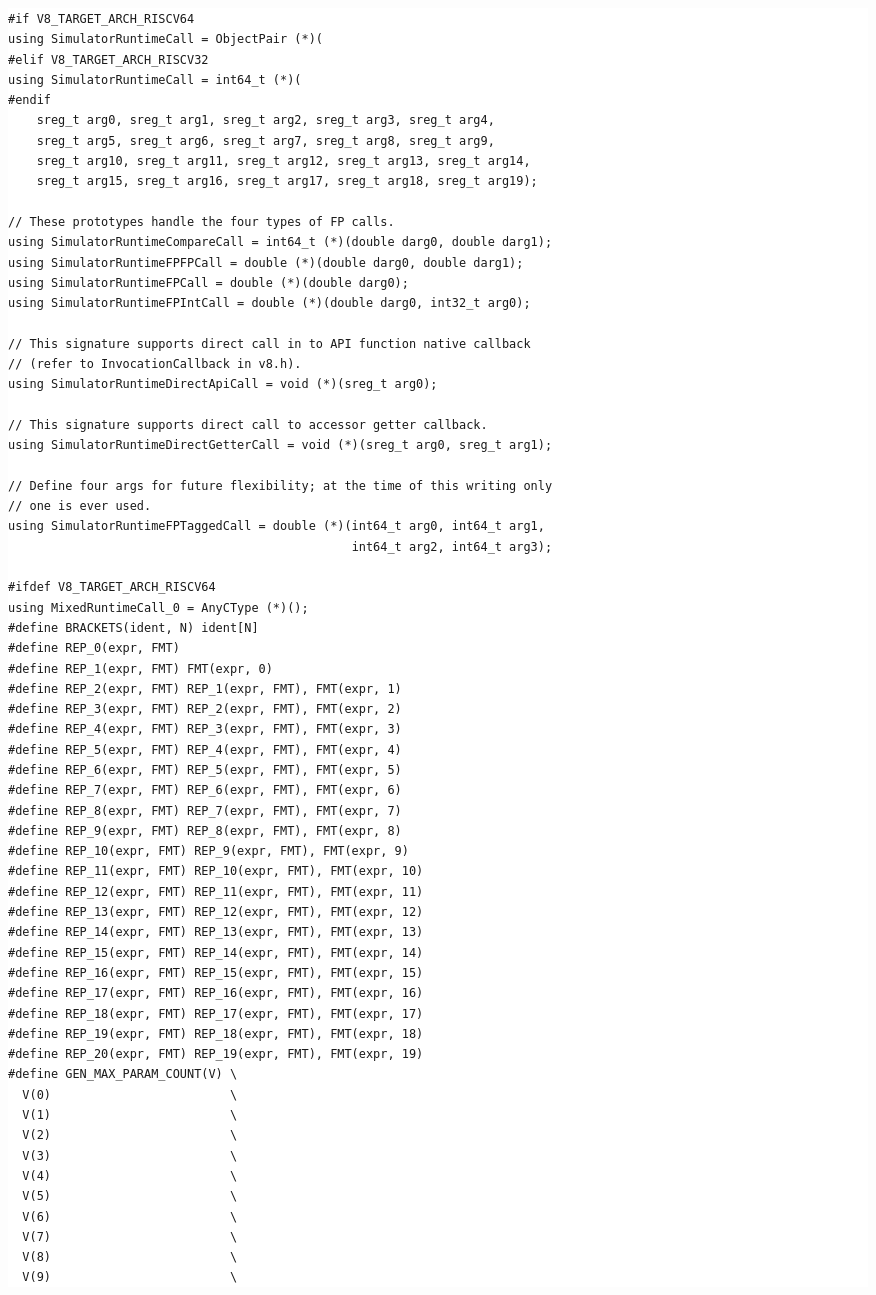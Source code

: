 ```
#if V8_TARGET_ARCH_RISCV64
using SimulatorRuntimeCall = ObjectPair (*)(
#elif V8_TARGET_ARCH_RISCV32
using SimulatorRuntimeCall = int64_t (*)(
#endif
    sreg_t arg0, sreg_t arg1, sreg_t arg2, sreg_t arg3, sreg_t arg4,
    sreg_t arg5, sreg_t arg6, sreg_t arg7, sreg_t arg8, sreg_t arg9,
    sreg_t arg10, sreg_t arg11, sreg_t arg12, sreg_t arg13, sreg_t arg14,
    sreg_t arg15, sreg_t arg16, sreg_t arg17, sreg_t arg18, sreg_t arg19);

// These prototypes handle the four types of FP calls.
using SimulatorRuntimeCompareCall = int64_t (*)(double darg0, double darg1);
using SimulatorRuntimeFPFPCall = double (*)(double darg0, double darg1);
using SimulatorRuntimeFPCall = double (*)(double darg0);
using SimulatorRuntimeFPIntCall = double (*)(double darg0, int32_t arg0);

// This signature supports direct call in to API function native callback
// (refer to InvocationCallback in v8.h).
using SimulatorRuntimeDirectApiCall = void (*)(sreg_t arg0);

// This signature supports direct call to accessor getter callback.
using SimulatorRuntimeDirectGetterCall = void (*)(sreg_t arg0, sreg_t arg1);

// Define four args for future flexibility; at the time of this writing only
// one is ever used.
using SimulatorRuntimeFPTaggedCall = double (*)(int64_t arg0, int64_t arg1,
                                                int64_t arg2, int64_t arg3);

#ifdef V8_TARGET_ARCH_RISCV64
using MixedRuntimeCall_0 = AnyCType (*)();
#define BRACKETS(ident, N) ident[N]
#define REP_0(expr, FMT)
#define REP_1(expr, FMT) FMT(expr, 0)
#define REP_2(expr, FMT) REP_1(expr, FMT), FMT(expr, 1)
#define REP_3(expr, FMT) REP_2(expr, FMT), FMT(expr, 2)
#define REP_4(expr, FMT) REP_3(expr, FMT), FMT(expr, 3)
#define REP_5(expr, FMT) REP_4(expr, FMT), FMT(expr, 4)
#define REP_6(expr, FMT) REP_5(expr, FMT), FMT(expr, 5)
#define REP_7(expr, FMT) REP_6(expr, FMT), FMT(expr, 6)
#define REP_8(expr, FMT) REP_7(expr, FMT), FMT(expr, 7)
#define REP_9(expr, FMT) REP_8(expr, FMT), FMT(expr, 8)
#define REP_10(expr, FMT) REP_9(expr, FMT), FMT(expr, 9)
#define REP_11(expr, FMT) REP_10(expr, FMT), FMT(expr, 10)
#define REP_12(expr, FMT) REP_11(expr, FMT), FMT(expr, 11)
#define REP_13(expr, FMT) REP_12(expr, FMT), FMT(expr, 12)
#define REP_14(expr, FMT) REP_13(expr, FMT), FMT(expr, 13)
#define REP_15(expr, FMT) REP_14(expr, FMT), FMT(expr, 14)
#define REP_16(expr, FMT) REP_15(expr, FMT), FMT(expr, 15)
#define REP_17(expr, FMT) REP_16(expr, FMT), FMT(expr, 16)
#define REP_18(expr, FMT) REP_17(expr, FMT), FMT(expr, 17)
#define REP_19(expr, FMT) REP_18(expr, FMT), FMT(expr, 18)
#define REP_20(expr, FMT) REP_19(expr, FMT), FMT(expr, 19)
#define GEN_MAX_PARAM_COUNT(V) \
  V(0)                         \
  V(1)                         \
  V(2)                         \
  V(3)                         \
  V(4)                         \
  V(5)                         \
  V(6)                         \
  V(7)                         \
  V(8)                         \
  V(9)                         \
```